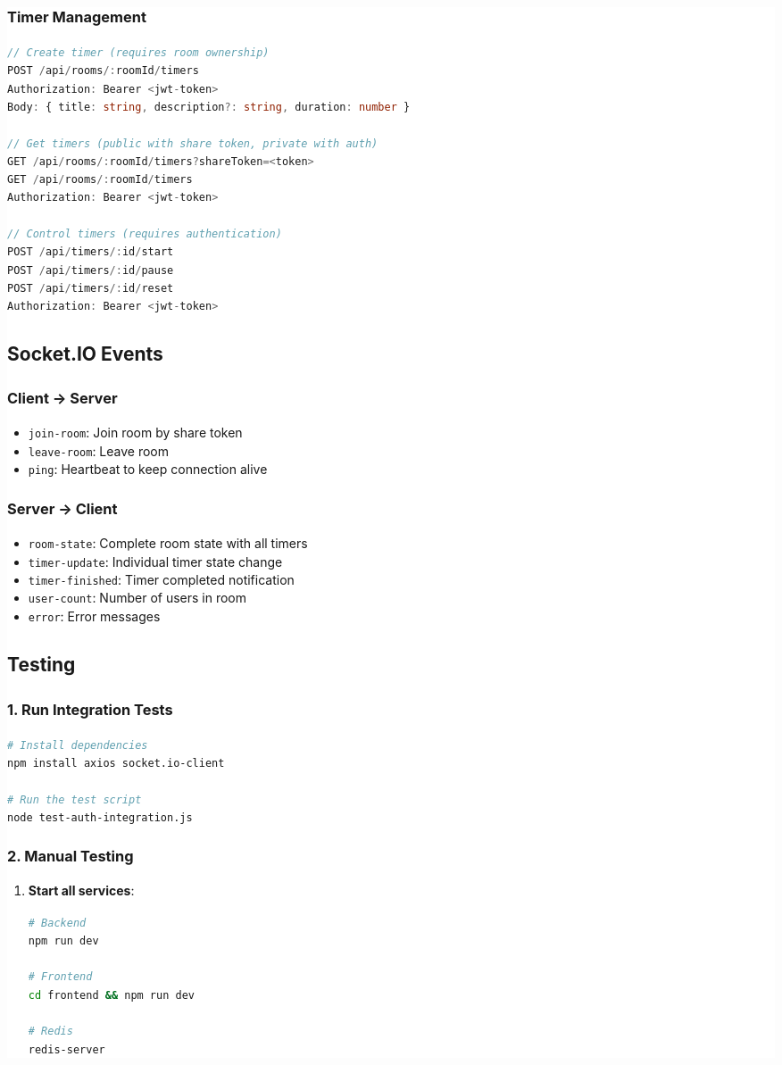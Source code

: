 ### Timer Management

```typescript
// Create timer (requires room ownership)
POST /api/rooms/:roomId/timers
Authorization: Bearer <jwt-token>
Body: { title: string, description?: string, duration: number }

// Get timers (public with share token, private with auth)
GET /api/rooms/:roomId/timers?shareToken=<token>
GET /api/rooms/:roomId/timers
Authorization: Bearer <jwt-token>

// Control timers (requires authentication)
POST /api/timers/:id/start
POST /api/timers/:id/pause
POST /api/timers/:id/reset
Authorization: Bearer <jwt-token>
```

## Socket.IO Events

### Client → Server
- `join-room`: Join room by share token
- `leave-room`: Leave room
- `ping`: Heartbeat to keep connection alive

### Server → Client
- `room-state`: Complete room state with all timers
- `timer-update`: Individual timer state change
- `timer-finished`: Timer completed notification
- `user-count`: Number of users in room
- `error`: Error messages

## Testing

### 1. Run Integration Tests

```bash
# Install dependencies
npm install axios socket.io-client

# Run the test script
node test-auth-integration.js
```

### 2. Manual Testing

1. **Start all services**:
   ```bash
   # Backend
   npm run dev
   
   # Frontend
   cd frontend && npm run dev
   
   # Redis
   redis-server
   ```
